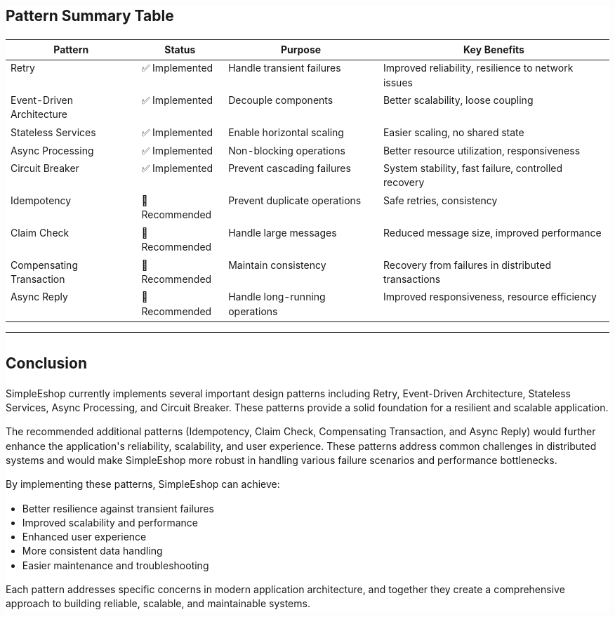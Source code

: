 ## Pattern Summary Table

| Pattern | Status | Purpose | Key Benefits |
|---------|--------|---------|-------------|
| Retry | ✅ Implemented | Handle transient failures | Improved reliability, resilience to network issues |
| Event-Driven Architecture | ✅ Implemented | Decouple components | Better scalability, loose coupling |
| Stateless Services | ✅ Implemented | Enable horizontal scaling | Easier scaling, no shared state |
| Async Processing | ✅ Implemented | Non-blocking operations | Better resource utilization, responsiveness |
| Circuit Breaker | ✅ Implemented | Prevent cascading failures | System stability, fast failure, controlled recovery |
| Idempotency | 🔄 Recommended | Prevent duplicate operations | Safe retries, consistency |
| Claim Check | 🔄 Recommended | Handle large messages | Reduced message size, improved performance |
| Compensating Transaction | 🔄 Recommended | Maintain consistency | Recovery from failures in distributed transactions |
| Async Reply | 🔄 Recommended | Handle long-running operations | Improved responsiveness, resource efficiency |

---

## Conclusion

SimpleEshop currently implements several important design patterns including Retry, Event-Driven Architecture, Stateless Services, Async Processing, and Circuit Breaker. These patterns provide a solid foundation for a resilient and scalable application.

The recommended additional patterns (Idempotency, Claim Check, Compensating Transaction, and Async Reply) would further enhance the application's reliability, scalability, and user experience. These patterns address common challenges in distributed systems and would make SimpleEshop more robust in handling various failure scenarios and performance bottlenecks.

By implementing these patterns, SimpleEshop can achieve:
- Better resilience against transient failures
- Improved scalability and performance
- Enhanced user experience
- More consistent data handling
- Easier maintenance and troubleshooting

Each pattern addresses specific concerns in modern application architecture, and together they create a comprehensive approach to building reliable, scalable, and maintainable systems.
